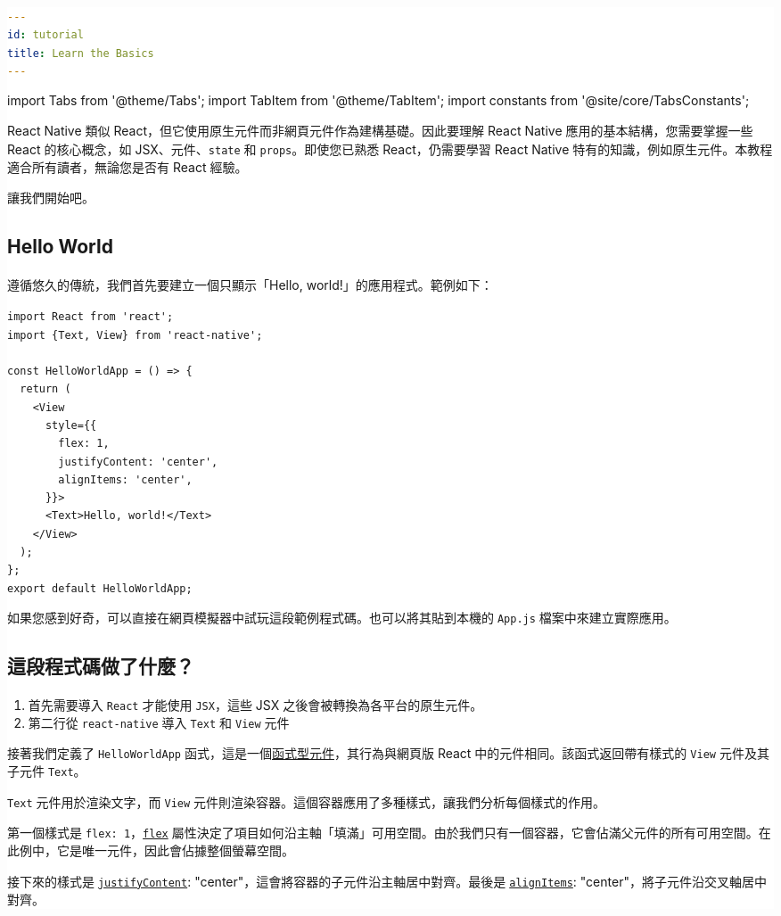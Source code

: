 ```yaml
---
id: tutorial
title: Learn the Basics
---
```


import Tabs from '@theme/Tabs'; import TabItem from '@theme/TabItem'; import constants from '@site/core/TabsConstants';

React Native 類似 React，但它使用原生元件而非網頁元件作為建構基礎。因此要理解 React Native 應用的基本結構，您需要掌握一些 React 的核心概念，如 JSX、元件、`state` 和 `props`。即使您已熟悉 React，仍需要學習 React Native 特有的知識，例如原生元件。本教程適合所有讀者，無論您是否有 React 經驗。

讓我們開始吧。

## Hello World

遵循悠久的傳統，我們首先要建立一個只顯示「Hello, world!」的應用程式。範例如下：

```SnackPlayer name=Hello%20World
import React from 'react';
import {Text, View} from 'react-native';

const HelloWorldApp = () => {
  return (
    <View
      style={{
        flex: 1,
        justifyContent: 'center',
        alignItems: 'center',
      }}>
      <Text>Hello, world!</Text>
    </View>
  );
};
export default HelloWorldApp;
```

如果您感到好奇，可以直接在網頁模擬器中試玩這段範例程式碼。也可以將其貼到本機的 `App.js` 檔案中來建立實際應用。

## 這段程式碼做了什麼？

1. 首先需要導入 `React` 才能使用 `JSX`，這些 JSX 之後會被轉換為各平台的原生元件。
2. 第二行從 `react-native` 導入 `Text` 和 `View` 元件

接著我們定義了 `HelloWorldApp` 函式，這是一個[函式型元件](https://reactjs.org/docs/components-and-props.html#function-and-class-components)，其行為與網頁版 React 中的元件相同。該函式返回帶有樣式的 `View` 元件及其子元件 `Text`。

`Text` 元件用於渲染文字，而 `View` 元件則渲染容器。這個容器應用了多種樣式，讓我們分析每個樣式的作用。

第一個樣式是 `flex: 1`，[`flex`](layout-props#flex) 屬性決定了項目如何沿主軸「填滿」可用空間。由於我們只有一個容器，它會佔滿父元件的所有可用空間。在此例中，它是唯一元件，因此會佔據整個螢幕空間。

接下來的樣式是 [`justifyContent`](layout-props#justifycontent): "center"，這會將容器的子元件沿主軸居中對齊。最後是 [`alignItems`](layout-props#alignitems): "center"，將子元件沿交叉軸居中對齊。
